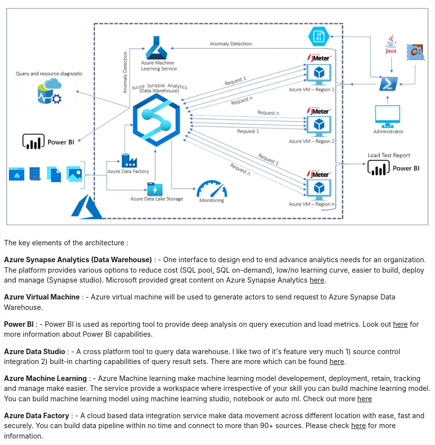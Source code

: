 ![Ref_Arch](/images/RefArch.jpg)

The key elements of the architecture :

**Azure Synapse Analytics (Data Warehouse)** : - One interface to design end to end advance analytics needs for an organization. The platform provides various options to reduce cost (SQL pool, SQL on-demand), low/no learning curve, easier to build, deploy and manage (Synapse studio). Microsoft provided great content  on Azure Synapse Analytics [here](https://docs.microsoft.com/en-us/azure/synapse-analytics/sql-data-warehouse/).

**Azure Virtual Machine** : - Azure virtual machine will be used to generate  actors to send request to Azure Synapse Data Warehouse.

**Power BI** : - Power BI is used as reporting tool to provide deep analysis on query execution and load metrics. Look out [here](https://powerbi.microsoft.com/en-us/) for more information about Power BI capabilities.  

**Azure Data Studio** : - A cross platform tool to query data warehouse. I like two of it's feature very much 1) source control integration 2) built-in charting capabilities of query result sets. There are more which can be found [here](https://docs.microsoft.com/en-us/sql/azure-data-studio/what-is?view=sql-server-ver15).

**Azure Machine Learning** : - Azure Machine learning make machine learning model developement, deployment, retain, tracking and manage make easier. The service provide a workspace where irrespective of your skill you can build machine learning model. You can build machine learning model using machine learning studio, notebook or auto ml. Check out more [here](https://docs.microsoft.com/en-us/azure/machine-learning/overview-what-is-azure-ml)  

**Azure Data Factory** : - A cloud based data integration service make data movement across different location with ease, fast and securely. You can build data pipeline within no time and connect to more than 90+ sources.  Please check [here](https://docs.microsoft.com/en-us/azure/data-factory/introduction) for more information.
